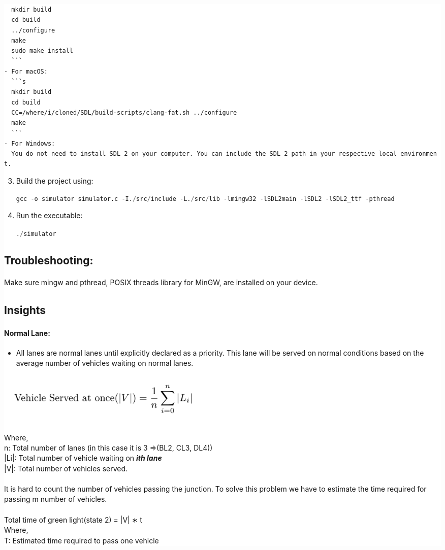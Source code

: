      mkdir build
      cd build
      ../configure
      make
      sudo make install
      ```
    - For macOS:
      ```s
      mkdir build
      cd build 
      CC=/where/i/cloned/SDL/build-scripts/clang-fat.sh ../configure
      make
      ```
    - For Windows:
      You do not need to install SDL 2 on your computer. You can include the SDL 2 path in your respective local environment.
      
3. Build the project using:
   ```s
   gcc -o simulator simulator.c -I./src/include -L./src/lib -lmingw32 -lSDL2main -lSDL2 -lSDL2_ttf -pthread
   ```

4. Run the executable:
   ```s
   ./simulator
   ```

## Troubleshooting:
Make sure mingw and pthread, POSIX threads library for MinGW, are installed on your device.
    
## Insights
#### Normal Lane:
- All lanes are normal lanes until explicitly declared as a priority. This lane will be served on normal conditions based on the average number of vehicles waiting on normal lanes.

![Vehicle Served at Once Equation](https://github.com/Dinishaaa/DSA-Queue-Simulator/blob/655365e70b142c5471caec74f71eaac34621bc8a/images/equation.png)  

Where, </br>
n: Total number of lanes (in this case it is 3 ⇒(BL2, CL3, DL4))  </br>
|Li|: Total number of vehicle waiting on ***ith lane*** </br>
|V|: Total number of vehicles served. </br>
</br>
It is hard to count the number of vehicles passing the junction. To solve this problem we have to estimate the time required for passing m number of vehicles. </br>
</br>
Total time of green light(state 2) = |V| ∗ t </br>
Where,</br>
T: Estimated time required to pass one vehicle</br>
